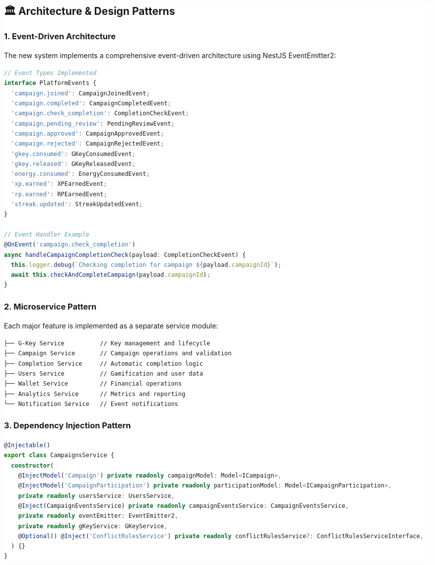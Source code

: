 
## 🏛️ Architecture & Design Patterns

### 1. **Event-Driven Architecture**

The new system implements a comprehensive event-driven architecture using NestJS EventEmitter2:

```typescript
// Event Types Implemented
interface PlatformEvents {
  'campaign.joined': CampaignJoinedEvent;
  'campaign.completed': CampaignCompletedEvent;
  'campaign.check_completion': CompletionCheckEvent;
  'campaign.pending_review': PendingReviewEvent;
  'campaign.approved': CampaignApprovedEvent;
  'campaign.rejected': CampaignRejectedEvent;
  'gkey.consumed': GKeyConsumedEvent;
  'gkey.released': GKeyReleasedEvent;
  'energy.consumed': EnergyConsumedEvent;
  'xp.earned': XPEarnedEvent;
  'rp.earned': RPEarnedEvent;
  'streak.updated': StreakUpdatedEvent;
}

// Event Handler Example
@OnEvent('campaign.check_completion')
async handleCampaignCompletionCheck(payload: CompletionCheckEvent) {
  this.logger.debug(`Checking completion for campaign ${payload.campaignId}`);
  await this.checkAndCompleteCampaign(payload.campaignId);
}
```

### 2. **Microservice Pattern**

Each major feature is implemented as a separate service module:

```
├── G-Key Service          // Key management and lifecycle
├── Campaign Service       // Campaign operations and validation
├── Completion Service     // Automatic completion logic
├── Users Service          // Gamification and user data
├── Wallet Service         // Financial operations
├── Analytics Service      // Metrics and reporting
└── Notification Service   // Event notifications
```

### 3. **Dependency Injection Pattern**

```typescript
@Injectable()
export class CampaignsService {
  constructor(
    @InjectModel('Campaign') private readonly campaignModel: Model<ICampaign>,
    @InjectModel('CampaignParticipation') private readonly participationModel: Model<ICampaignParticipation>,
    private readonly usersService: UsersService,
    @Inject(CampaignEventsService) private readonly campaignEventsService: CampaignEventsService,
    private readonly eventEmitter: EventEmitter2,
    private readonly gKeyService: GKeyService,
    @Optional() @Inject('ConflictRulesService') private readonly conflictRulesService?: ConflictRulesServiceInterface,
  ) {}
}
```
